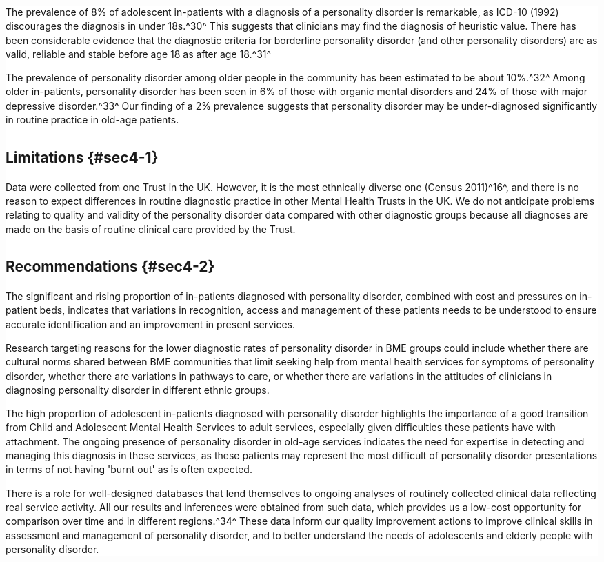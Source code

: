 The prevalence of 8% of adolescent in-patients with a diagnosis of a
personality disorder is remarkable, as ICD-10 (1992) discourages the
diagnosis in under 18s.^30^ This suggests that clinicians may find the
diagnosis of heuristic value. There has been considerable evidence that
the diagnostic criteria for borderline personality disorder (and other
personality disorders) are as valid, reliable and stable before age 18
as after age 18.^31^

The prevalence of personality disorder among older people in the
community has been estimated to be about 10%.^32^ Among older
in-patients, personality disorder has been seen in 6% of those with
organic mental disorders and 24% of those with major depressive
disorder.^33^ Our finding of a 2% prevalence suggests that personality
disorder may be under-diagnosed significantly in routine practice in
old-age patients.

## Limitations {#sec4-1}

Data were collected from one Trust in the UK. However, it is the most
ethnically diverse one (Census 2011)^16^, and there is no reason to
expect differences in routine diagnostic practice in other Mental Health
Trusts in the UK. We do not anticipate problems relating to quality and
validity of the personality disorder data compared with other diagnostic
groups because all diagnoses are made on the basis of routine clinical
care provided by the Trust.

## Recommendations {#sec4-2}

The significant and rising proportion of in-patients diagnosed with
personality disorder, combined with cost and pressures on in-patient
beds, indicates that variations in recognition, access and management of
these patients needs to be understood to ensure accurate identification
and an improvement in present services.

Research targeting reasons for the lower diagnostic rates of personality
disorder in BME groups could include whether there are cultural norms
shared between BME communities that limit seeking help from mental
health services for symptoms of personality disorder, whether there are
variations in pathways to care, or whether there are variations in the
attitudes of clinicians in diagnosing personality disorder in different
ethnic groups.

The high proportion of adolescent in-patients diagnosed with personality
disorder highlights the importance of a good transition from Child and
Adolescent Mental Health Services to adult services, especially given
difficulties these patients have with attachment. The ongoing presence
of personality disorder in old-age services indicates the need for
expertise in detecting and managing this diagnosis in these services, as
these patients may represent the most difficult of personality disorder
presentations in terms of not having 'burnt out' as is often expected.

There is a role for well-designed databases that lend themselves to
ongoing analyses of routinely collected clinical data reflecting real
service activity. All our results and inferences were obtained from such
data, which provides us a low-cost opportunity for comparison over time
and in different regions.^34^ These data inform our quality improvement
actions to improve clinical skills in assessment and management of
personality disorder, and to better understand the needs of adolescents
and elderly people with personality disorder.
